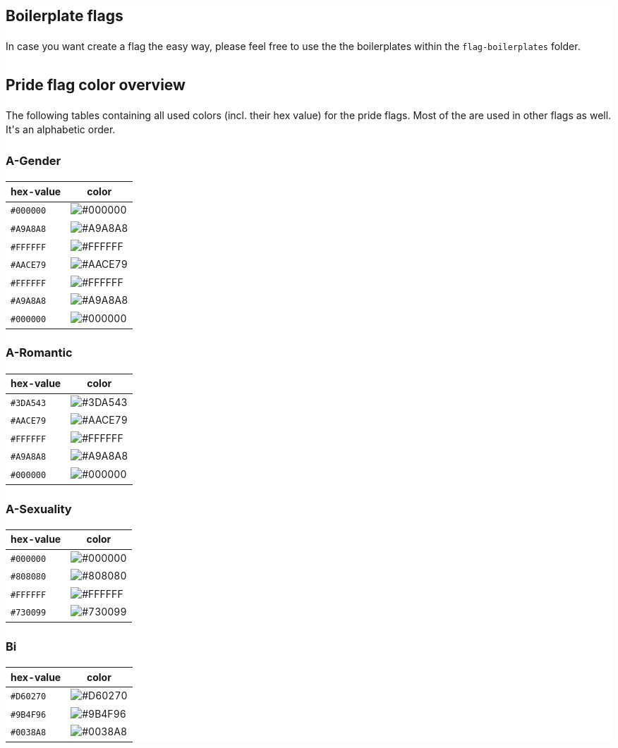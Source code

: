 ## Boilerplate flags

In case you want create a flag the easy way, please feel free to use the the boilerplates within the `flag-boilerplates`
folder.

## Pride flag color overview

The following tables containing all used colors (incl. their hex value) for the pride flags. Most of the are used in
other flags as well. It's an alphabetic order.

### A-Gender

hex-value | color
---       | ---
`#000000` | ![#000000](https://via.placeholder.com/50x20/000000/000000?text=+)
`#A9A8A8` | ![#A9A8A8](https://via.placeholder.com/50x20/A9A8A8/000000?text=+)
`#FFFFFF` | ![#FFFFFF](https://via.placeholder.com/50x20/FFFFFF/000000?text=+)
`#AACE79` | ![#AACE79](https://via.placeholder.com/50x20/AACE79/000000?text=+)
`#FFFFFF` | ![#FFFFFF](https://via.placeholder.com/50x20/FFFFFF/000000?text=+)
`#A9A8A8` | ![#A9A8A8](https://via.placeholder.com/50x20/A9A8A8/000000?text=+)
`#000000` | ![#000000](https://via.placeholder.com/50x20/000000/000000?text=+)

### A-Romantic

hex-value | color
---       | ---
`#3DA543` | ![#3DA543](https://via.placeholder.com/50x20/3DA543/000000?text=+)
`#AACE79` | ![#AACE79](https://via.placeholder.com/50x20/AACE79/000000?text=+)
`#FFFFFF` | ![#FFFFFF](https://via.placeholder.com/50x20/FFFFFF/000000?text=+)
`#A9A8A8` | ![#A9A8A8](https://via.placeholder.com/50x20/A9A8A8/000000?text=+)
`#000000` | ![#000000](https://via.placeholder.com/50x20/000000/000000?text=+)

### A-Sexuality

hex-value | color
---       | ---
`#000000` | ![#000000](https://via.placeholder.com/50x20/000000/000000?text=+)
`#808080` | ![#808080](https://via.placeholder.com/50x20/808080/000000?text=+)
`#FFFFFF` | ![#FFFFFF](https://via.placeholder.com/50x20/FFFFFF/000000?text=+)
`#730099` | ![#730099](https://via.placeholder.com/50x20/730099/000000?text=+)

### Bi

hex-value | color
---       | ---
`#D60270` | ![#D60270](https://via.placeholder.com/50x20/D60270/000000?text=+)
`#9B4F96` | ![#9B4F96](https://via.placeholder.com/50x20/9B4F96/000000?text=+)
`#0038A8` | ![#0038A8](https://via.placeholder.com/50x20/0038A8/000000?text=+)
